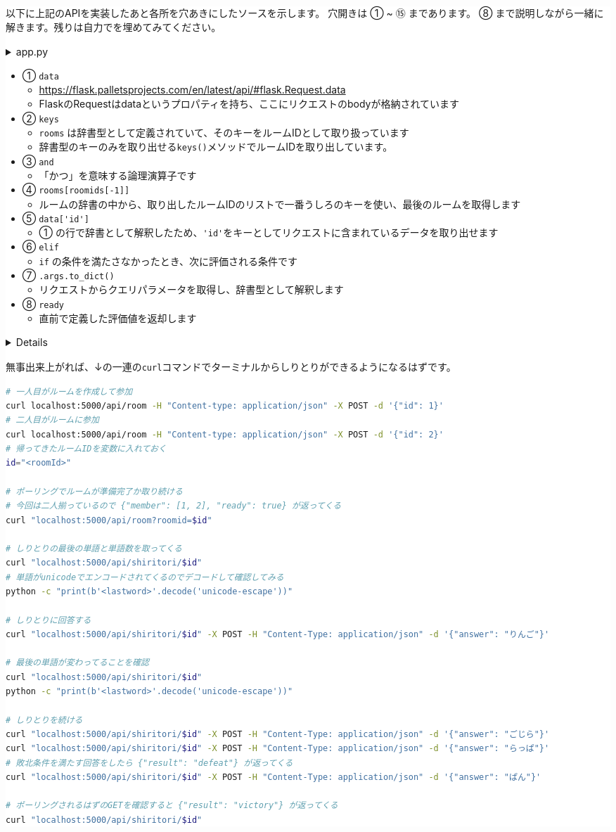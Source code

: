 以下に上記のAPIを実装したあと各所を穴あきにしたソースを示します。
穴開きは ① ~ ⑮ まであります。
⑧ まで説明しながら一緒に解きます。残りは自力でを埋めてみてください。

<details><summary>app.py</summary></details>

- ① `data`
  - <https://flask.palletsprojects.com/en/latest/api/#flask.Request.data>
  - FlaskのRequestはdataというプロパティを持ち、ここにリクエストのbodyが格納されています
- ② `keys`
  - `rooms` は辞書型として定義されていて、そのキーをルームIDとして取り扱っています
  - 辞書型のキーのみを取り出せる`keys()`メソッドでルームIDを取り出しています。
- ③ `and`
  - 「かつ」を意味する論理演算子です
- ④ `rooms[roomids[-1]]`
  - ルームの辞書の中から、取り出したルームIDのリストで一番うしろのキーを使い、最後のルームを取得します
- ⑤ `data['id']`
  - ① の行で辞書として解釈したため、`'id'`をキーとしてリクエストに含まれているデータを取り出せます
- ⑥ `elif`
  - `if` の条件を満たさなかったとき、次に評価される条件です
- ⑦ `.args.to_dict()`
  - リクエストからクエリパラメータを取得し、辞書型として解釈します
- ⑧ `ready`
  - 直前で定義した評価値を返却します

<details></details>

無事出来上がれば、↓の一連の`curl`コマンドでターミナルからしりとりができるようになるはずです。

```bash
# 一人目がルームを作成して参加
curl localhost:5000/api/room -H "Content-type: application/json" -X POST -d '{"id": 1}'
# 二人目がルームに参加
curl localhost:5000/api/room -H "Content-type: application/json" -X POST -d '{"id": 2}'
# 帰ってきたルームIDを変数に入れておく
id="<roomId>"

# ポーリングでルームが準備完了か取り続ける
# 今回は二人揃っているので {"member": [1, 2], "ready": true} が返ってくる
curl "localhost:5000/api/room?roomid=$id"

# しりとりの最後の単語と単語数を取ってくる
curl "localhost:5000/api/shiritori/$id"
# 単語がunicodeでエンコードされてくるのでデコードして確認してみる
python -c "print(b'<lastword>'.decode('unicode-escape'))"

# しりとりに回答する
curl "localhost:5000/api/shiritori/$id" -X POST -H "Content-Type: application/json" -d '{"answer": "りんご"}'

# 最後の単語が変わってることを確認
curl "localhost:5000/api/shiritori/$id"
python -c "print(b'<lastword>'.decode('unicode-escape'))"

# しりとりを続ける
curl "localhost:5000/api/shiritori/$id" -X POST -H "Content-Type: application/json" -d '{"answer": "ごじら"}'
curl "localhost:5000/api/shiritori/$id" -X POST -H "Content-Type: application/json" -d '{"answer": "らっぱ"}'
# 敗北条件を満たす回答をしたら {"result": "defeat"} が返ってくる
curl "localhost:5000/api/shiritori/$id" -X POST -H "Content-Type: application/json" -d '{"answer": "ぱん"}'

# ポーリングされるはずのGETを確認すると {"result": "victory"} が返ってくる
curl "localhost:5000/api/shiritori/$id"
```
